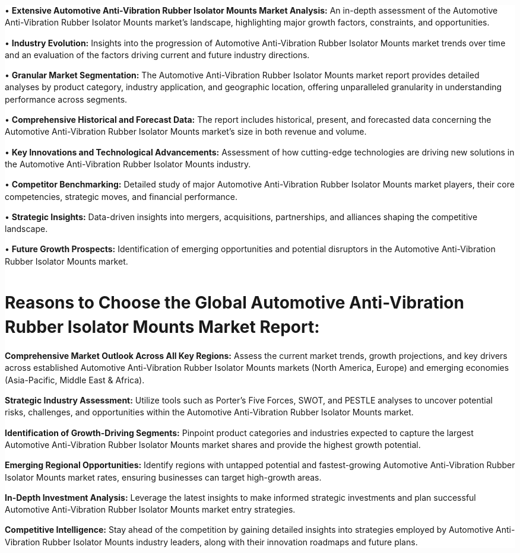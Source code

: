 • <strong>Extensive Automotive Anti-Vibration Rubber Isolator Mounts Market Analysis:</strong> An in-depth assessment of the Automotive Anti-Vibration Rubber Isolator Mounts market’s landscape, highlighting major growth factors, constraints, and opportunities.

• <strong>Industry Evolution:</strong> Insights into the progression of Automotive Anti-Vibration Rubber Isolator Mounts market trends over time and an evaluation of the factors driving current and future industry directions.

• <strong>Granular Market Segmentation:</strong> The Automotive Anti-Vibration Rubber Isolator Mounts market report provides detailed analyses by product category, industry application, and geographic location, offering unparalleled granularity in understanding performance across segments.

• <strong>Comprehensive Historical and Forecast Data:</strong> The report includes historical, present, and forecasted data concerning the Automotive Anti-Vibration Rubber Isolator Mounts market’s size in both revenue and volume.

• <strong>Key Innovations and Technological Advancements:</strong> Assessment of how cutting-edge technologies are driving new solutions in the Automotive Anti-Vibration Rubber Isolator Mounts industry.

• <strong>Competitor Benchmarking:</strong> Detailed study of major Automotive Anti-Vibration Rubber Isolator Mounts market players, their core competencies, strategic moves, and financial performance.

• <strong>Strategic Insights:</strong> Data-driven insights into mergers, acquisitions, partnerships, and alliances shaping the competitive landscape.

• <strong>Future Growth Prospects:</strong> Identification of emerging opportunities and potential disruptors in the Automotive Anti-Vibration Rubber Isolator Mounts market.

# <strong>Reasons to Choose the Global Automotive Anti-Vibration Rubber Isolator Mounts Market Report:</strong>

<strong>Comprehensive Market Outlook Across All Key Regions:</strong>
Assess the current market trends, growth projections, and key drivers across established Automotive Anti-Vibration Rubber Isolator Mounts markets (North America, Europe) and emerging economies (Asia-Pacific, Middle East & Africa).

<strong>Strategic Industry Assessment:</strong>
Utilize tools such as Porter’s Five Forces, SWOT, and PESTLE analyses to uncover potential risks, challenges, and opportunities within the Automotive Anti-Vibration Rubber Isolator Mounts market.

<strong>Identification of Growth-Driving Segments:</strong>
Pinpoint product categories and industries expected to capture the largest Automotive Anti-Vibration Rubber Isolator Mounts market shares and provide the highest growth potential.

<strong>Emerging Regional Opportunities:</strong>
Identify regions with untapped potential and fastest-growing Automotive Anti-Vibration Rubber Isolator Mounts market rates, ensuring businesses can target high-growth areas.

<strong>In-Depth Investment Analysis:</strong>
Leverage the latest insights to make informed strategic investments and plan successful Automotive Anti-Vibration Rubber Isolator Mounts market entry strategies.

<strong>Competitive Intelligence:</strong>
Stay ahead of the competition by gaining detailed insights into strategies employed by Automotive Anti-Vibration Rubber Isolator Mounts industry leaders, along with their innovation roadmaps and future plans.
